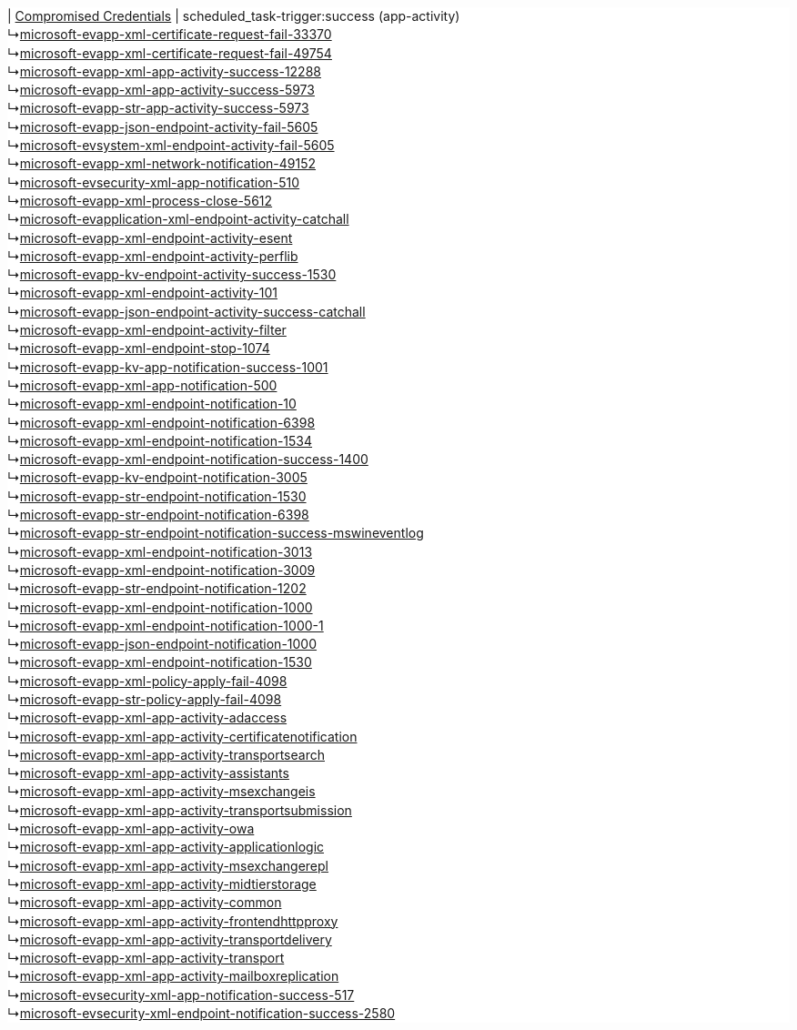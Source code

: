| [Compromised Credentials](../../../UseCases/uc_compromised_credentials.md) |  scheduled_task-trigger:success (app-activity)<br> ↳[microsoft-evapp-xml-certificate-request-fail-33370](Ps/pC_microsoftevappxmlcertificaterequestfail33370.md)<br> ↳[microsoft-evapp-xml-certificate-request-fail-49754](Ps/pC_microsoftevappxmlcertificaterequestfail49754.md)<br> ↳[microsoft-evapp-xml-app-activity-success-12288](Ps/pC_microsoftevappxmlappactivitysuccess12288.md)<br> ↳[microsoft-evapp-xml-app-activity-success-5973](Ps/pC_microsoftevappxmlappactivitysuccess5973.md)<br> ↳[microsoft-evapp-str-app-activity-success-5973](Ps/pC_microsoftevappstrappactivitysuccess5973.md)<br> ↳[microsoft-evapp-json-endpoint-activity-fail-5605](Ps/pC_microsoftevappjsonendpointactivityfail5605.md)<br> ↳[microsoft-evsystem-xml-endpoint-activity-fail-5605](Ps/pC_microsoftevsystemxmlendpointactivityfail5605.md)<br> ↳[microsoft-evapp-xml-network-notification-49152](Ps/pC_microsoftevappxmlnetworknotification49152.md)<br> ↳[microsoft-evsecurity-xml-app-notification-510](Ps/pC_microsoftevsecurityxmlappnotification510.md)<br> ↳[microsoft-evapp-xml-process-close-5612](Ps/pC_microsoftevappxmlprocessclose5612.md)<br> ↳[microsoft-evapplication-xml-endpoint-activity-catchall](Ps/pC_microsoftevapplicationxmlendpointactivitycatchall.md)<br> ↳[microsoft-evapp-xml-endpoint-activity-esent](Ps/pC_microsoftevappxmlendpointactivityesent.md)<br> ↳[microsoft-evapp-xml-endpoint-activity-perflib](Ps/pC_microsoftevappxmlendpointactivityperflib.md)<br> ↳[microsoft-evapp-kv-endpoint-activity-success-1530](Ps/pC_microsoftevappkvendpointactivitysuccess1530.md)<br> ↳[microsoft-evapp-xml-endpoint-activity-101](Ps/pC_microsoftevappxmlendpointactivity101.md)<br> ↳[microsoft-evapp-json-endpoint-activity-success-catchall](Ps/pC_microsoftevappjsonendpointactivitysuccesscatchall.md)<br> ↳[microsoft-evapp-xml-endpoint-activity-filter](Ps/pC_microsoftevappxmlendpointactivityfilter.md)<br> ↳[microsoft-evapp-xml-endpoint-stop-1074](Ps/pC_microsoftevappxmlendpointstop1074.md)<br> ↳[microsoft-evapp-kv-app-notification-success-1001](Ps/pC_microsoftevappkvappnotificationsuccess1001.md)<br> ↳[microsoft-evapp-xml-app-notification-500](Ps/pC_microsoftevappxmlappnotification500.md)<br> ↳[microsoft-evapp-xml-endpoint-notification-10](Ps/pC_microsoftevappxmlendpointnotification10.md)<br> ↳[microsoft-evapp-xml-endpoint-notification-6398](Ps/pC_microsoftevappxmlendpointnotification6398.md)<br> ↳[microsoft-evapp-xml-endpoint-notification-1534](Ps/pC_microsoftevappxmlendpointnotification1534.md)<br> ↳[microsoft-evapp-xml-endpoint-notification-success-1400](Ps/pC_microsoftevappxmlendpointnotificationsuccess1400.md)<br> ↳[microsoft-evapp-kv-endpoint-notification-3005](Ps/pC_microsoftevappkvendpointnotification3005.md)<br> ↳[microsoft-evapp-str-endpoint-notification-1530](Ps/pC_microsoftevappstrendpointnotification1530.md)<br> ↳[microsoft-evapp-str-endpoint-notification-6398](Ps/pC_microsoftevappstrendpointnotification6398.md)<br> ↳[microsoft-evapp-str-endpoint-notification-success-mswineventlog](Ps/pC_microsoftevappstrendpointnotificationsuccessmswineventlog.md)<br> ↳[microsoft-evapp-xml-endpoint-notification-3013](Ps/pC_microsoftevappxmlendpointnotification3013.md)<br> ↳[microsoft-evapp-xml-endpoint-notification-3009](Ps/pC_microsoftevappxmlendpointnotification3009.md)<br> ↳[microsoft-evapp-str-endpoint-notification-1202](Ps/pC_microsoftevappstrendpointnotification1202.md)<br> ↳[microsoft-evapp-xml-endpoint-notification-1000](Ps/pC_microsoftevappxmlendpointnotification1000.md)<br> ↳[microsoft-evapp-xml-endpoint-notification-1000-1](Ps/pC_microsoftevappxmlendpointnotification10001.md)<br> ↳[microsoft-evapp-json-endpoint-notification-1000](Ps/pC_microsoftevappjsonendpointnotification1000.md)<br> ↳[microsoft-evapp-xml-endpoint-notification-1530](Ps/pC_microsoftevappxmlendpointnotification1530.md)<br> ↳[microsoft-evapp-xml-policy-apply-fail-4098](Ps/pC_microsoftevappxmlpolicyapplyfail4098.md)<br> ↳[microsoft-evapp-str-policy-apply-fail-4098](Ps/pC_microsoftevappstrpolicyapplyfail4098.md)<br> ↳[microsoft-evapp-xml-app-activity-adaccess](Ps/pC_microsoftevappxmlappactivityadaccess.md)<br> ↳[microsoft-evapp-xml-app-activity-certificatenotification](Ps/pC_microsoftevappxmlappactivitycertificatenotification.md)<br> ↳[microsoft-evapp-xml-app-activity-transportsearch](Ps/pC_microsoftevappxmlappactivitytransportsearch.md)<br> ↳[microsoft-evapp-xml-app-activity-assistants](Ps/pC_microsoftevappxmlappactivityassistants.md)<br> ↳[microsoft-evapp-xml-app-activity-msexchangeis](Ps/pC_microsoftevappxmlappactivitymsexchangeis.md)<br> ↳[microsoft-evapp-xml-app-activity-transportsubmission](Ps/pC_microsoftevappxmlappactivitytransportsubmission.md)<br> ↳[microsoft-evapp-xml-app-activity-owa](Ps/pC_microsoftevappxmlappactivityowa.md)<br> ↳[microsoft-evapp-xml-app-activity-applicationlogic](Ps/pC_microsoftevappxmlappactivityapplicationlogic.md)<br> ↳[microsoft-evapp-xml-app-activity-msexchangerepl](Ps/pC_microsoftevappxmlappactivitymsexchangerepl.md)<br> ↳[microsoft-evapp-xml-app-activity-midtierstorage](Ps/pC_microsoftevappxmlappactivitymidtierstorage.md)<br> ↳[microsoft-evapp-xml-app-activity-common](Ps/pC_microsoftevappxmlappactivitycommon.md)<br> ↳[microsoft-evapp-xml-app-activity-frontendhttpproxy](Ps/pC_microsoftevappxmlappactivityfrontendhttpproxy.md)<br> ↳[microsoft-evapp-xml-app-activity-transportdelivery](Ps/pC_microsoftevappxmlappactivitytransportdelivery.md)<br> ↳[microsoft-evapp-xml-app-activity-transport](Ps/pC_microsoftevappxmlappactivitytransport.md)<br> ↳[microsoft-evapp-xml-app-activity-mailboxreplication](Ps/pC_microsoftevappxmlappactivitymailboxreplication.md)<br> ↳[microsoft-evsecurity-xml-app-notification-success-517](Ps/pC_microsoftevsecurityxmlappnotificationsuccess517.md)<br> ↳[microsoft-evsecurity-xml-endpoint-notification-success-2580](Ps/pC_microsoftevsecurityxmlendpointnotificationsuccess2580.md)<br>